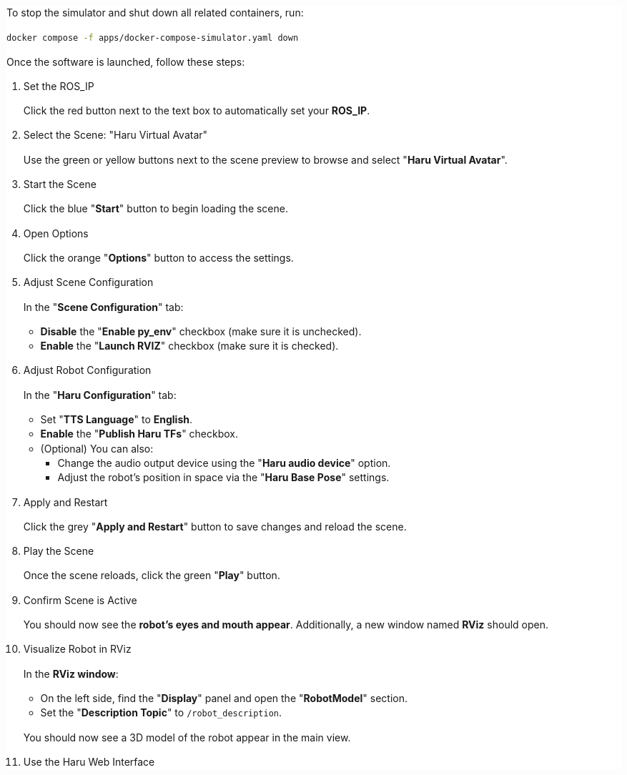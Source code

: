 To stop the simulator and shut down all related containers, run:
```bash
docker compose -f apps/docker-compose-simulator.yaml down
```

Once the software is launched, follow these steps:

1. Set the ROS_IP
    
    Click the red button next to the text box to automatically set your **ROS_IP**.

2. Select the Scene: "Haru Virtual Avatar"

    Use the green or yellow buttons next to the scene preview to browse and select "**Haru Virtual Avatar**".

3. Start the Scene

    Click the blue "**Start**" button to begin loading the scene.

4. Open Options

    Click the orange "**Options**" button to access the settings.

5. Adjust Scene Configuration

    In the "**Scene Configuration**" tab:
    - **Disable** the "**Enable py_env**" checkbox (make sure it is unchecked).
    - **Enable** the "**Launch RVIZ**" checkbox (make sure it is checked).

6. Adjust Robot Configuration

    In the "**Haru Configuration**" tab:
    - Set "**TTS Language**" to **English**.
    - **Enable** the "**Publish Haru TFs**" checkbox.
    - (Optional) You can also:
        - Change the audio output device using the "**Haru audio device**" option.
        - Adjust the robot’s position in space via the "**Haru Base Pose**" settings.

7. Apply and Restart

    Click the grey "**Apply and Restart**" button to save changes and reload the scene.

8. Play the Scene

    Once the scene reloads, click the green "**Play**" button.

9. Confirm Scene is Active

    You should now see the **robot’s eyes and mouth appear**. Additionally, a new window named **RViz** should open.

10. Visualize Robot in RViz

    In the **RViz window**:
    - On the left side, find the "**Display**" panel and open the "**RobotModel**" section.
    - Set the "**Description Topic**" to `/robot_description`.
    
    You should now see a 3D model of the robot appear in the main view.

11. Use the Haru Web Interface
